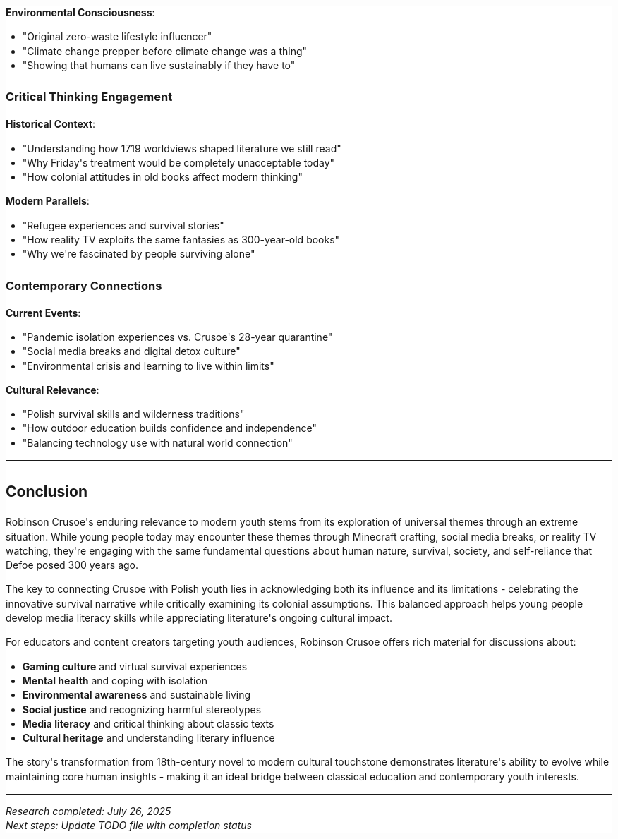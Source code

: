 **Environmental Consciousness**:
- "Original zero-waste lifestyle influencer"
- "Climate change prepper before climate change was a thing"
- "Showing that humans can live sustainably if they have to"

### Critical Thinking Engagement

**Historical Context**:
- "Understanding how 1719 worldviews shaped literature we still read"
- "Why Friday's treatment would be completely unacceptable today"
- "How colonial attitudes in old books affect modern thinking"

**Modern Parallels**:
- "Refugee experiences and survival stories"
- "How reality TV exploits the same fantasies as 300-year-old books"
- "Why we're fascinated by people surviving alone"

### Contemporary Connections

**Current Events**:
- "Pandemic isolation experiences vs. Crusoe's 28-year quarantine"
- "Social media breaks and digital detox culture"
- "Environmental crisis and learning to live within limits"

**Cultural Relevance**:
- "Polish survival skills and wilderness traditions"
- "How outdoor education builds confidence and independence"
- "Balancing technology use with natural world connection"

---

## Conclusion

Robinson Crusoe's enduring relevance to modern youth stems from its exploration of universal themes through an extreme situation. While young people today may encounter these themes through Minecraft crafting, social media breaks, or reality TV watching, they're engaging with the same fundamental questions about human nature, survival, society, and self-reliance that Defoe posed 300 years ago.

The key to connecting Crusoe with Polish youth lies in acknowledging both its influence and its limitations - celebrating the innovative survival narrative while critically examining its colonial assumptions. This balanced approach helps young people develop media literacy skills while appreciating literature's ongoing cultural impact.

For educators and content creators targeting youth audiences, Robinson Crusoe offers rich material for discussions about:
- **Gaming culture** and virtual survival experiences
- **Mental health** and coping with isolation
- **Environmental awareness** and sustainable living
- **Social justice** and recognizing harmful stereotypes
- **Media literacy** and critical thinking about classic texts
- **Cultural heritage** and understanding literary influence

The story's transformation from 18th-century novel to modern cultural touchstone demonstrates literature's ability to evolve while maintaining core human insights - making it an ideal bridge between classical education and contemporary youth interests.

---

*Research completed: July 26, 2025*  
*Next steps: Update TODO file with completion status*
